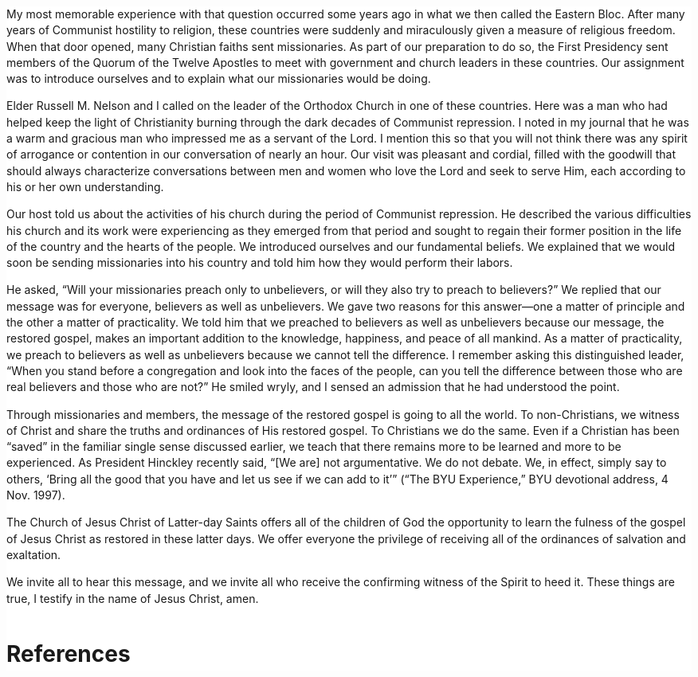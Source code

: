 My most memorable experience with that question occurred some years ago in what we then called the Eastern Bloc. After many years of Communist hostility to religion, these countries were suddenly and miraculously given a measure of religious freedom. When that door opened, many Christian faiths sent missionaries. As part of our preparation to do so, the First Presidency sent members of the Quorum of the Twelve Apostles to meet with government and church leaders in these countries. Our assignment was to introduce ourselves and to explain what our missionaries would be doing.

Elder Russell M. Nelson and I called on the leader of the Orthodox Church in one of these countries. Here was a man who had helped keep the light of Christianity burning through the dark decades of Communist repression. I noted in my journal that he was a warm and gracious man who impressed me as a servant of the Lord. I mention this so that you will not think there was any spirit of arrogance or contention in our conversation of nearly an hour. Our visit was pleasant and cordial, filled with the goodwill that should always characterize conversations between men and women who love the Lord and seek to serve Him, each according to his or her own understanding.

Our host told us about the activities of his church during the period of Communist repression. He described the various difficulties his church and its work were experiencing as they emerged from that period and sought to regain their former position in the life of the country and the hearts of the people. We introduced ourselves and our fundamental beliefs. We explained that we would soon be sending missionaries into his country and told him how they would perform their labors.

He asked, “Will your missionaries preach only to unbelievers, or will they also try to preach to believers?” We replied that our message was for everyone, believers as well as unbelievers. We gave two reasons for this answer—one a matter of principle and the other a matter of practicality. We told him that we preached to believers as well as unbelievers because our message, the restored gospel, makes an important addition to the knowledge, happiness, and peace of all mankind. As a matter of practicality, we preach to believers as well as unbelievers because we cannot tell the difference. I remember asking this distinguished leader, “When you stand before a congregation and look into the faces of the people, can you tell the difference between those who are real believers and those who are not?” He smiled wryly, and I sensed an admission that he had understood the point.

Through missionaries and members, the message of the restored gospel is going to all the world. To non-Christians, we witness of Christ and share the truths and ordinances of His restored gospel. To Christians we do the same. Even if a Christian has been “saved” in the familiar single sense discussed earlier, we teach that there remains more to be learned and more to be experienced. As President Hinckley recently said, “[We are] not argumentative. We do not debate. We, in effect, simply say to others, ‘Bring all the good that you have and let us see if we can add to it’” (“The BYU Experience,” BYU devotional address, 4 Nov. 1997).

The Church of Jesus Christ of Latter-day Saints offers all of the children of God the opportunity to learn the fulness of the gospel of Jesus Christ as restored in these latter days. We offer everyone the privilege of receiving all of the ordinances of salvation and exaltation.

We invite all to hear this message, and we invite all who receive the confirming witness of the Spirit to heed it. These things are true, I testify in the name of Jesus Christ, amen.

# References
